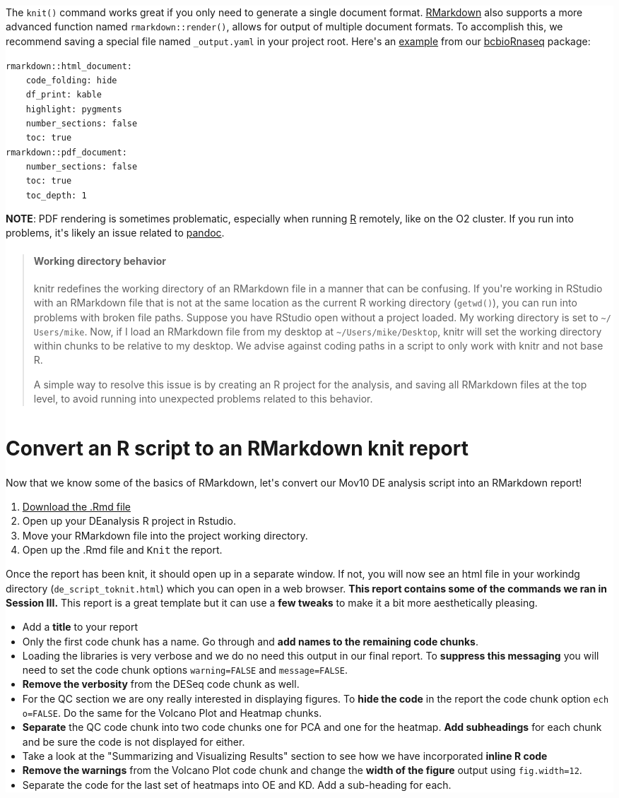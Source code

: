 The `knit()` command works great if you only need to generate a single document format. [RMarkdown](http://rmarkdown.rstudio.com/) also supports a more advanced function named `rmarkdown::render()`, allows for output of multiple document formats. To accomplish this, we recommend saving a special file named `_output.yaml` in your project root. Here's an [example](https://github.com/hbc/bcbioRnaseq/blob/master/docs/downloads/_output.yaml) from our [bcbioRnaseq](https://github.com/hbc/bcbioRnaseq) package:

    rmarkdown::html_document:
        code_folding: hide
        df_print: kable
        highlight: pygments
        number_sections: false
        toc: true
    rmarkdown::pdf_document:
        number_sections: false
        toc: true
        toc_depth: 1

**NOTE**: PDF rendering is sometimes problematic, especially when running [R](https://www.r-project.org/) remotely, like on the O2 cluster. If you run into problems, it's likely an issue related to [pandoc](http://pandoc.org).


> #### Working directory behavior
> 
> knitr redefines the working directory of an RMarkdown file in a manner that can be confusing. If you're working in RStudio with an RMarkdown file that is not at the same location as the current R working directory (`getwd()`), you can run into problems with broken file paths. Suppose you have RStudio open without a project loaded. My working directory is set to `~/Users/mike`. Now, if I load an RMarkdown file from my desktop at `~/Users/mike/Desktop`, knitr will set the working directory within chunks to be relative to my desktop. We advise against coding paths in a script to only work with knitr and not base R.
> 
> A simple way to resolve this issue is by creating an R project for the analysis, and saving all RMarkdown files at the top level, to avoid running into unexpected problems related to this behavior.

Convert an R script to an RMarkdown knit report
===============================================

Now that we know some of the basics of RMarkdown, let's convert our Mov10 DE analysis script into an RMarkdown report! 

1. [Download the .Rmd file](https://raw.githubusercontent.com/hbctraining/In-depth-NGS-Data-Analysis-Course/may2017/sessionVI/scripts/de_script_toknit.Rmd)
2. Open up your DEanalysis R project in Rstudio.
3. Move your RMarkdown file into the project working directory.
4. Open up the .Rmd file and <kbd>Knit</kbd> the report.

Once the report has been knit, it should open up in a separate window. If not, you will now see an html file in your workindg directory (`de_script_toknit.html`) which you can open in a web browser. **This report contains some of the commands we ran in Session III.**  This report is a great template but it can use a **few tweaks** to make it a bit more aesthetically pleasing.

* Add a **title** to your report
* Only the first code chunk has a name. Go through and **add names to the remaining code chunks**.
* Loading the libraries is very verbose and we do no need this output in our final report. To **suppress this messaging** you will need to set the code chunk options `warning=FALSE` and `message=FALSE`.
* **Remove the verbosity** from the DESeq code chunk as well.
* For the QC section we are ony really interested in displaying figures. To **hide the code** in the report the code chunk option `echo=FALSE`. Do the same for the Volcano Plot and Heatmap chunks.
* **Separate** the QC code chunk into two code chunks one for PCA and one for the heatmap. **Add subheadings** for each chunk and be sure the code is not displayed for either. 
* Take a look at the "Summarizing and Visualizing Results" section to see how we have incorporated **inline R code**
* **Remove the warnings** from the Volcano Plot code chunk and change the **width of the figure** output using `fig.width=12`.
* Separate the code for the last set of heatmaps into OE and KD. Add a sub-heading for each.